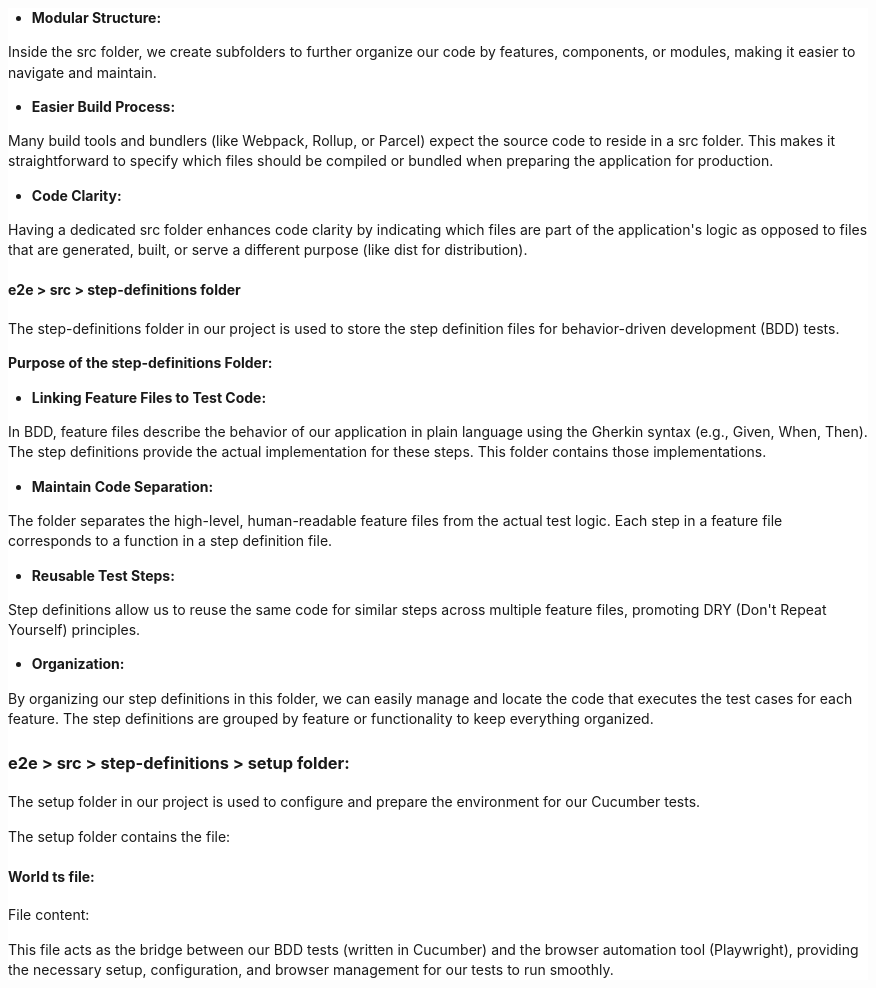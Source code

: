 - **Modular Structure:**

Inside the src folder, we create subfolders to further organize our code by features, components, or modules, making it easier to navigate and maintain.

- **Easier Build Process:**

Many build tools and bundlers (like Webpack, Rollup, or Parcel) expect the source code to reside in a src folder. This makes it straightforward to specify which files should be compiled or bundled when preparing the application for production.

- **Code Clarity:**

Having a dedicated src folder enhances code clarity by indicating which files are part of the application's logic as opposed to files that are generated, built, or serve a different purpose (like dist for distribution).

#### e2e \> src \> step-definitions folder

The step-definitions folder in our project is used to store the step definition files for behavior-driven development (BDD) tests.

**Purpose of the step-definitions Folder:**

- **Linking Feature Files to Test Code:**

In BDD, feature files describe the behavior of our application in plain language using the Gherkin syntax (e.g., Given, When, Then). The step definitions provide the actual implementation for these steps. This folder contains those implementations.

- **Maintain Code Separation:**

The folder separates the high-level, human-readable feature files from the actual test logic. Each step in a feature file corresponds to a function in a step definition file.

- **Reusable Test Steps:**

Step definitions allow us to reuse the same code for similar steps across multiple feature files, promoting DRY (Don't Repeat Yourself) principles.

- **Organization:**

By organizing our step definitions in this folder, we can easily manage and locate the code that executes the test cases for each feature. The step definitions are grouped by feature or functionality to keep everything organized.

### e2e \> src \> step-definitions \> setup folder:

The setup folder in our project is used to configure and prepare the environment for our Cucumber tests. 

The setup folder contains the file:

#### World ts file:

File content:

This file acts as the bridge between our BDD tests (written in Cucumber) and the browser automation tool (Playwright), providing the necessary setup, configuration, and browser management for our tests to run smoothly.
